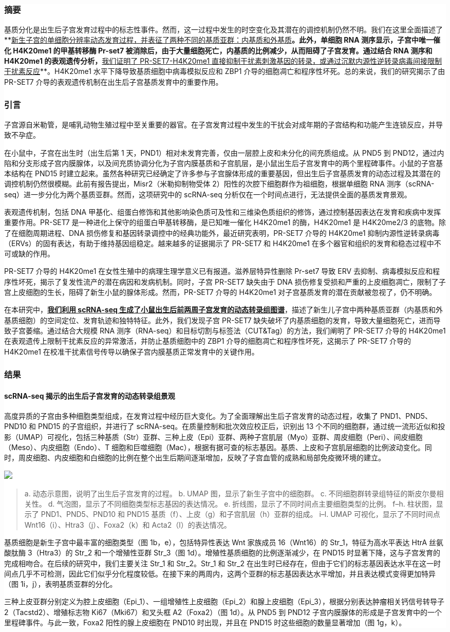 ### 摘要

基质分化是出生后子宫发育过程中的标志性事件。然而，这一过程中发生的时空变化及其潜在的调控机制仍然不明。我们在这里全面描述了**<u>新生子宫的单细胞分辨率动态发育过程，并表征了两种不同的基质亚群：内基质和外基质</u>**。此外，单细胞 RNA 测序显示，子宫中唯一催化 H4K20me1 的甲基转移酶 Pr-set7 被消除后，由于大量细胞死亡，内基质的比例减少，从而阻碍了子宫发育。通过结合 RNA 测序和 H4K20me1 的表观遗传分析，**<u>我们证明了 PR-SET7-H4K20me1 直接抑制干扰素刺激基因的转录，或通过沉默内源性逆转录病毒间接限制干扰素反应</u>**。H4K20me1 水平下降导致基质细胞中病毒模拟反应和 ZBP1 介导的细胞凋亡和程序性坏死。总的来说，我们的研究揭示了由 PR-SET7 介导的表观遗传机制在出生后子宫基质发育中的重要作用。

### 引言

子宫源自米勒管，是哺乳动物生殖过程中至关重要的器官。在子宫发育过程中发生的干扰会对成年期的子宫结构和功能产生连锁反应，并导致不孕症。

在小鼠中，子宫在出生时（出生后第 1 天，PND1）相对未发育完善，仅由一层腔上皮和未分化的间充质组成。从 PND5 到 PND12，通过内陷和分支形成子宫内膜腺体，以及间充质协调分化为子宫内膜基质和子宫肌层，是小鼠出生后子宫发育中的两个里程碑事件。小鼠的子宫基本结构在 PND15 时建立起来。虽然各种研究已经确定了许多参与子宫腺体形成的重要基因，但出生后子宫基质发育的动态过程及其潜在的调控机制仍然很模糊。此前有报告提出，Misr2（米勒抑制物受体 2）阳性的次腔下细胞群作为祖细胞，根据单细胞 RNA 测序（scRNA-seq）进一步分化为两个基质亚群。然而，这项研究中的 scRNA-seq 分析仅在一个时间点进行，无法提供全面的基质发育景观。

表观遗传机制，包括 DNA 甲基化、组蛋白修饰和其他影响染色质可及性和三维染色质组织的修饰，通过控制基因表达在发育和疾病中发挥重要作用。PR-SET7 是一种进化上保守的组蛋白甲基转移酶，是已知唯一催化 H4K20me1 的酶，H4K20me1 是 H4K20me2/3 的底物。除了在细胞周期进程、DNA 损伤修复和基因转录调控中的经典功能外，最近研究表明，PR-SET7 介导的 H4K20me1 抑制内源性逆转录病毒（ERVs）的固有表达，有助于维持基因组稳定。越来越多的证据揭示了 PR-SET7 和 H4K20me1 在多个器官和组织的发育和稳态过程中不可或缺的作用。

PR-SET7 介导的 H4K20me1 在女性生殖中的病理生理学意义已有报道。滋养层特异性删除 Pr-set7 导致 ERV 去抑制、病毒模拟反应和程序性坏死，揭示了复发性流产的潜在病因和发病机制。同时，子宫 PR-SET7 缺失由于 DNA 损伤修复受损和严重的上皮细胞凋亡，限制了子宫上皮细胞的生长，阻碍了新生小鼠的腺体形成。然而，PR-SET7 介导的 H4K20me1 对子宫基质发育的潜在贡献被忽视了，仍不明确。

在本研究中，**<u>我们利用 scRNA-seq 生成了小鼠出生后前两周子宫发育的动态转录组图谱</u>**，描述了新生儿子宫中两种基质亚群（内基质和外基质细胞）的空间定位、发育轨迹和独特特征。此外，我们发现子宫 PR-SET7 缺失破坏了内基质细胞的发育，导致大量细胞死亡，进而导致子宫萎缩。通过结合大规模 RNA 测序（RNA-seq）和目标切割与标签法（CUT&Tag）的方法，我们阐明了 PR-SET7 介导的 H4K20me1 在表观遗传上限制干扰素反应的异常激活，并防止基质细胞中的 ZBP1 介导的细胞凋亡和程序性坏死，这揭示了 PR-SET7 介导的 H4K20me1 在校准干扰素信号传导以确保子宫内膜基质正常发育中的关键作用。

### 结果

#### scRNA-seq 揭示的出生后子宫发育的动态转录组景观

高度异质的子宫由多种细胞类型组成，在发育过程中经历巨大变化。为了全面理解出生后子宫发育的动态过程，收集了 PND1、PND5、PND10 和 PND15 的子宫组织，并进行了 scRNA-seq。在质量控制和批次效应校正后，识别出 13 个不同的细胞群，通过统一流形近似和投影（UMAP）可视化，包括三种基质（Str）亚群、三种上皮（Epi）亚群、两种子宫肌层（Myo）亚群、周皮细胞（Peri）、间皮细胞（Meso）、内皮细胞（Endo）、T 细胞和巨噬细胞（Mac），根据有据可查的标志基因。基质、上皮和子宫肌层细胞的比例波动变化。同时，周皮细胞、内皮细胞和白细胞的比例在整个出生后期间逐渐增加，反映了子宫血管的成熟和局部免疫微环境的建立。

![](https://media.springernature.com/full/springer-static/image/art%3A10.1038%2Fs41467-024-49342-6/MediaObjects/41467_2024_49342_Fig1_HTML.png?as=webp)

> a. 动态示意图，说明了出生后子宫发育的过程。
> b. UMAP 图，显示了新生子宫中的细胞群。
> c. 不同细胞群转录组特征的斯皮尔曼相关性。
> d. 气泡图，显示了不同细胞类型标志基因的表达情况。
> e. 折线图，显示了不同时间点主要细胞类型的比例。
> f–h. 柱状图，显示了 PND1、PND5、PND10 和 PND15 基质（f）、上皮（g）和子宫肌层（h）亚群的组成。
> i–l. UMAP 可视化，显示了不同时间点 Wnt16（i）、Htra3（j）、Foxa2（k）和 Acta2（l）的表达情况。

基质细胞是新生子宫中最丰富的细胞类型（图 1b，e），包括特异性表达 Wnt 家族成员 16（Wnt16）的 Str_1，特征为高水平表达 HtrA 丝氨酸肽酶 3（Htra3）的 Str_2 和一个增殖性亚群 Str_3（图 1d）。增殖性基质细胞的比例逐渐减少，在 PND15 时显著下降，这与子宫发育的完成相吻合。在后续的研究中，我们主要关注 Str_1 和 Str_2。Str_1 和 Str_2 在出生时已经存在，但由于它们的标志基因表达水平在这一时间点几乎不可检测，因此它们似乎分化程度较低。在接下来的两周内，这两个亚群的标志基因表达水平增加，并且表达模式变得更加特异（图 1i，j），表明基质亚群的分化。

三种上皮亚群分别定义为腔上皮细胞（Epi_1）、一组增殖性上皮细胞（Epi_2）和腺上皮细胞（Epi_3），根据分别表达肿瘤相关钙信号转导子 2（Tacstd2）、增殖标志物 Ki67（Mki67）和叉头框 A2（Foxa2）（图 1d）。从 PND5 到 PND12 子宫内膜腺体的形成是子宫发育中的一个里程碑事件。与此一致，Foxa2 阳性的腺上皮细胞在 PND10 时出现，并且在 PND15 时这些细胞的数量显著增加（图 1g，k）。
